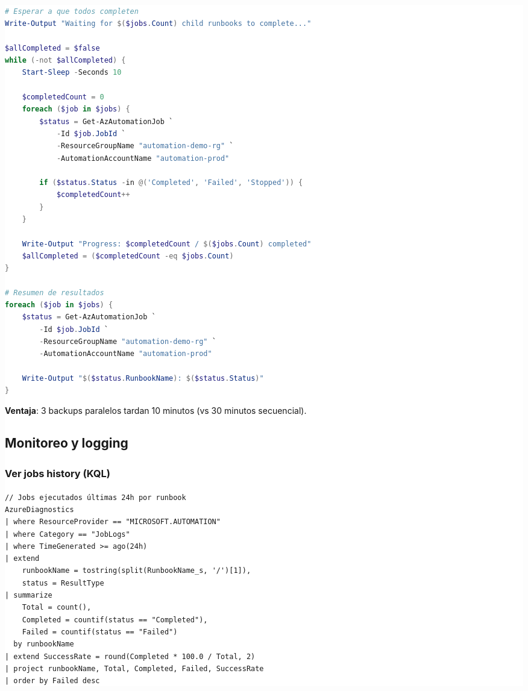```powershell
# Esperar a que todos completen
Write-Output "Waiting for $($jobs.Count) child runbooks to complete..."

$allCompleted = $false
while (-not $allCompleted) {
    Start-Sleep -Seconds 10

    $completedCount = 0
    foreach ($job in $jobs) {
        $status = Get-AzAutomationJob `
            -Id $job.JobId `
            -ResourceGroupName "automation-demo-rg" `
            -AutomationAccountName "automation-prod"

        if ($status.Status -in @('Completed', 'Failed', 'Stopped')) {
            $completedCount++
        }
    }

    Write-Output "Progress: $completedCount / $($jobs.Count) completed"
    $allCompleted = ($completedCount -eq $jobs.Count)
}

# Resumen de resultados
foreach ($job in $jobs) {
    $status = Get-AzAutomationJob `
        -Id $job.JobId `
        -ResourceGroupName "automation-demo-rg" `
        -AutomationAccountName "automation-prod"

    Write-Output "$($status.RunbookName): $($status.Status)"
}
```

**Ventaja**: 3 backups paralelos tardan 10 minutos (vs 30 minutos secuencial).

## Monitoreo y logging

### Ver jobs history (KQL)

```kql
// Jobs ejecutados últimas 24h por runbook
AzureDiagnostics
| where ResourceProvider == "MICROSOFT.AUTOMATION"
| where Category == "JobLogs"
| where TimeGenerated >= ago(24h)
| extend
    runbookName = tostring(split(RunbookName_s, '/')[1]),
    status = ResultType
| summarize
    Total = count(),
    Completed = countif(status == "Completed"),
    Failed = countif(status == "Failed")
  by runbookName
| extend SuccessRate = round(Completed * 100.0 / Total, 2)
| project runbookName, Total, Completed, Failed, SuccessRate
| order by Failed desc
```
